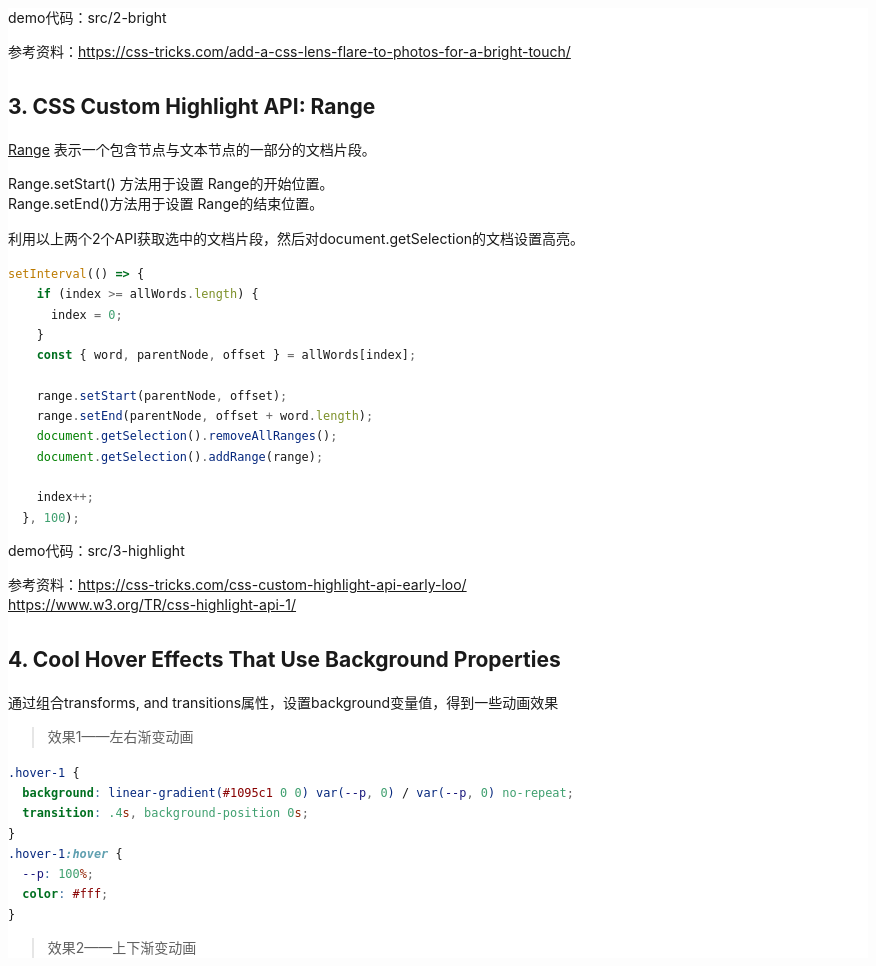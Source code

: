 demo代码：src/2-bright

参考资料：https://css-tricks.com/add-a-css-lens-flare-to-photos-for-a-bright-touch/

## 3. CSS Custom Highlight API: Range

[Range](https://developer.mozilla.org/zh-CN/docs/Web/API/Range)  表示一个包含节点与文本节点的一部分的文档片段。  

Range.setStart() 方法用于设置 Range的开始位置。  
Range.setEnd()方法用于设置 Range的结束位置。  

利用以上两个2个API获取选中的文档片段，然后对document.getSelection的文档设置高亮。

```js
setInterval(() => {
    if (index >= allWords.length) {
      index = 0;
    }
    const { word, parentNode, offset } = allWords[index];

    range.setStart(parentNode, offset);
    range.setEnd(parentNode, offset + word.length);
    document.getSelection().removeAllRanges();
    document.getSelection().addRange(range);

    index++;
  }, 100);
```


demo代码：src/3-highlight

参考资料：https://css-tricks.com/css-custom-highlight-api-early-loo/  
https://www.w3.org/TR/css-highlight-api-1/  

## 4. Cool Hover Effects That Use Background Properties

通过组合transforms, and transitions属性，设置background变量值，得到一些动画效果

> 效果1——左右渐变动画

```css
.hover-1 {
  background: linear-gradient(#1095c1 0 0) var(--p, 0) / var(--p, 0) no-repeat;
  transition: .4s, background-position 0s;
}
.hover-1:hover {
  --p: 100%;
  color: #fff;
}
```

> 效果2——上下渐变动画
